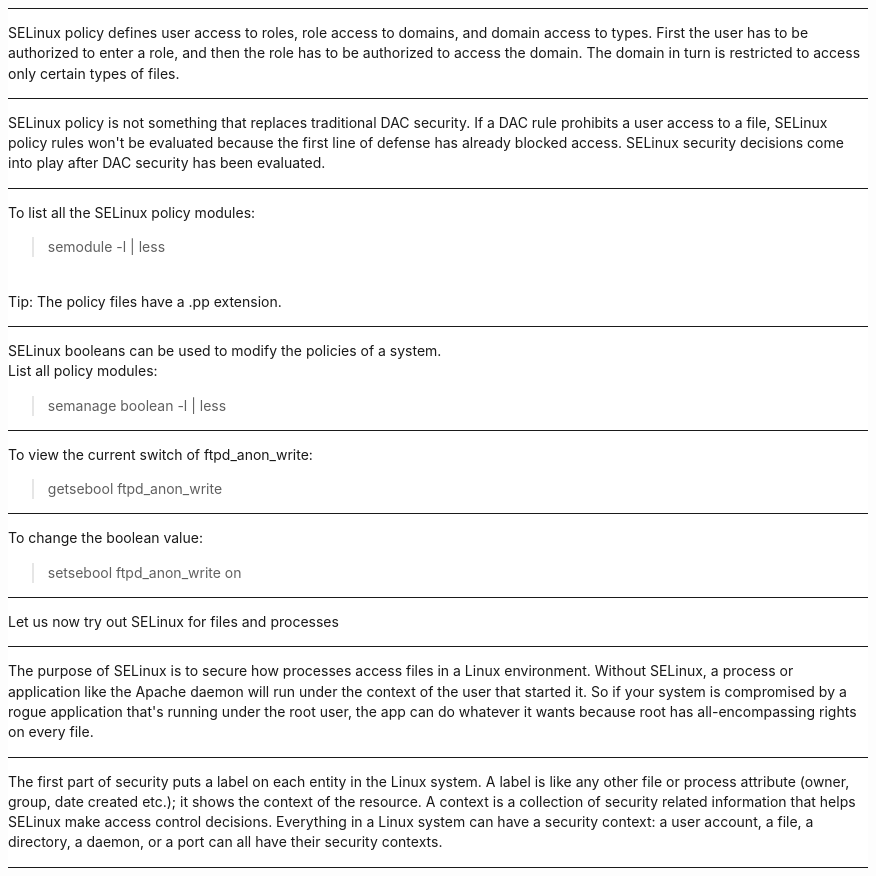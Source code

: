 ----

SELinux policy defines user access to roles, role access to domains, and domain access to types. First the user has to be authorized to enter a role, and then the role has to be authorized to access the domain. The domain in turn is restricted to access only certain types of files.

----

SELinux policy is not something that replaces traditional DAC security. If a DAC rule prohibits a user access to a file, SELinux policy rules won't be evaluated because the first line of defense has already blocked access. SELinux security decisions come into play after DAC security has been evaluated.

----

To list all the SELinux policy modules:
> semodule -l | less

<br>
Tip: The policy files have a .pp extension.

----

SELinux booleans can be used to modify the policies of a system.
<br>
List all policy modules:
> semanage boolean -l | less

----

To view the current switch of ftpd_anon_write:
> getsebool ftpd_anon_write

----

To change the boolean value:
> setsebool ftpd_anon_write on

----

Let us now try out SELinux for files and processes

----

The purpose of SELinux is to secure how processes access files in a Linux environment. Without SELinux, a process or application like the Apache daemon will run under the context of the user that started it. So if your system is compromised by a rogue application that's running under the root user, the app can do whatever it wants because root has all-encompassing rights on every file.

----

The first part of security puts a label on each entity in the Linux system. A label is like any other file or process attribute (owner, group, date created etc.); it shows the context of the resource. A context is a collection of security related information that helps SELinux make access control decisions. Everything in a Linux system can have a security context: a user account, a file, a directory, a daemon, or a port can all have their security contexts.

----
